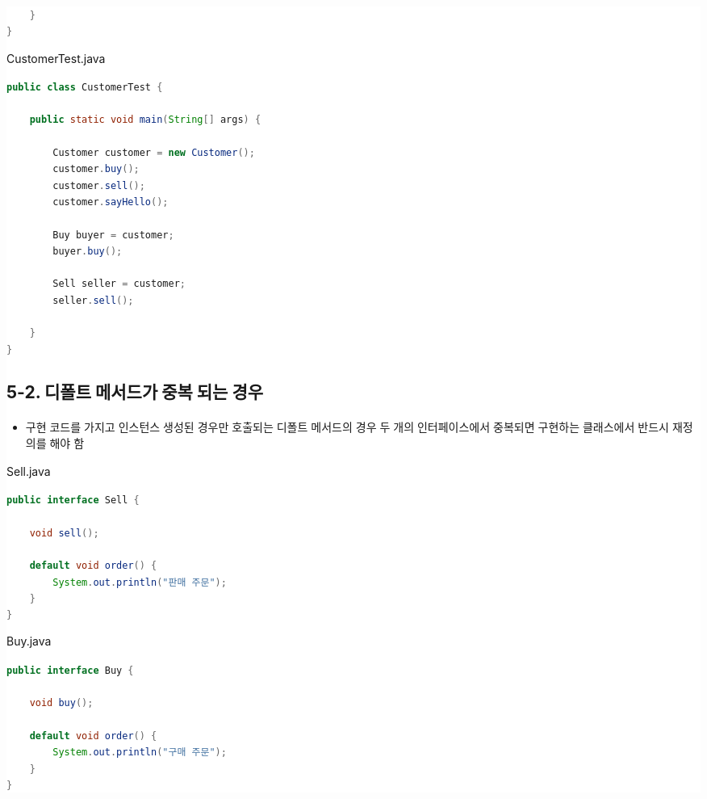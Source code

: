 ```java
	}
}
```

CustomerTest.java

```java
public class CustomerTest {

	public static void main(String[] args) {

		Customer customer = new Customer();
		customer.buy();
		customer.sell();
		customer.sayHello();

		Buy buyer = customer;
		buyer.buy();

		Sell seller = customer;
		seller.sell();

	}
}
```

## 5-2. 디폴트 메서드가 중복 되는 경우

- 구현 코드를 가지고 인스턴스 생성된 경우만 호출되는 디폴트 메서드의 경우 두 개의 인터페이스에서 중복되면 구현하는 클래스에서 반드시 재정의를 해야 함

Sell.java

```java
public interface Sell {

	void sell();

	default void order() {
		System.out.println("판매 주문");
	}
}
```

Buy.java

```java
public interface Buy {

	void buy();

	default void order() {
		System.out.println("구매 주문");
	}
}
```
